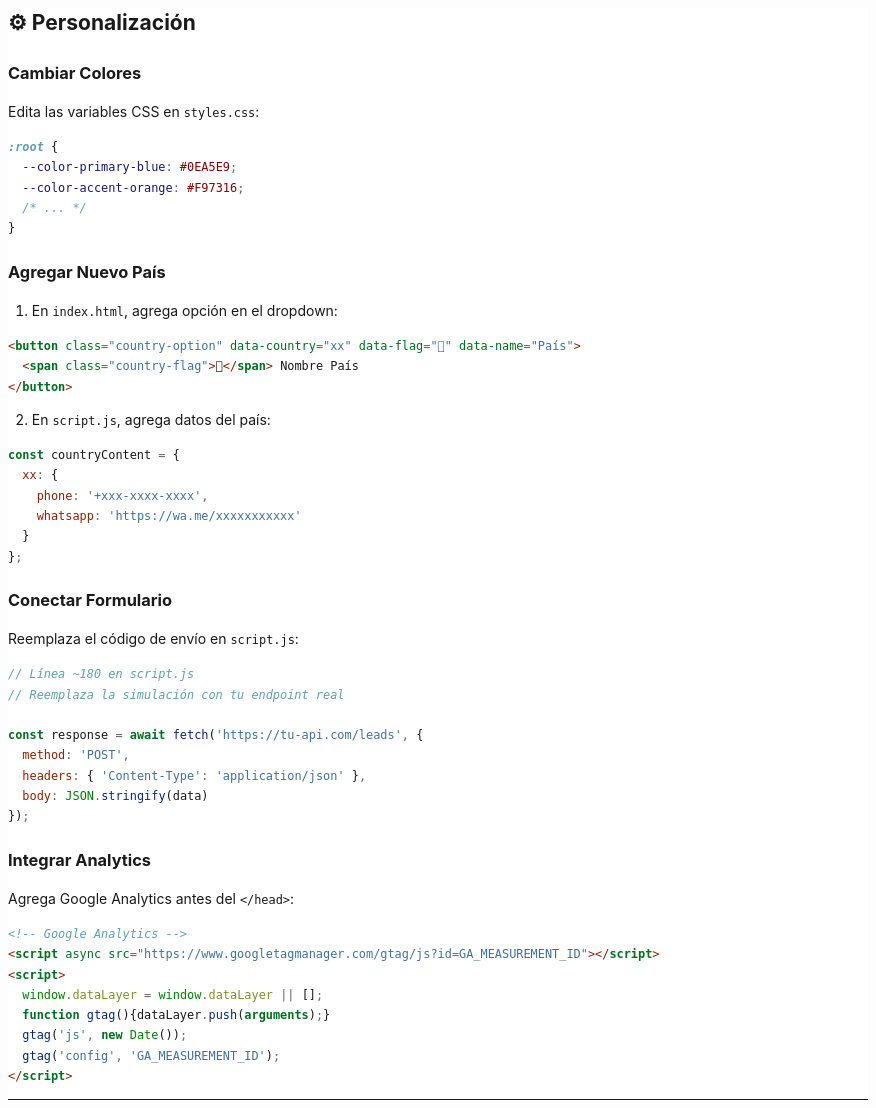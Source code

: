 
## ⚙️ Personalización

### Cambiar Colores

Edita las variables CSS en `styles.css`:

```css
:root {
  --color-primary-blue: #0EA5E9;
  --color-accent-orange: #F97316;
  /* ... */
}
```

### Agregar Nuevo País

1. En `index.html`, agrega opción en el dropdown:

```html
<button class="country-option" data-country="xx" data-flag="🏴" data-name="País">
  <span class="country-flag">🏴</span> Nombre País
</button>
```

2. En `script.js`, agrega datos del país:

```javascript
const countryContent = {
  xx: {
    phone: '+xxx-xxxx-xxxx',
    whatsapp: 'https://wa.me/xxxxxxxxxxx'
  }
};
```

### Conectar Formulario

Reemplaza el código de envío en `script.js`:

```javascript
// Línea ~180 en script.js
// Reemplaza la simulación con tu endpoint real

const response = await fetch('https://tu-api.com/leads', {
  method: 'POST',
  headers: { 'Content-Type': 'application/json' },
  body: JSON.stringify(data)
});
```

### Integrar Analytics

Agrega Google Analytics antes del `</head>`:

```html
<!-- Google Analytics -->
<script async src="https://www.googletagmanager.com/gtag/js?id=GA_MEASUREMENT_ID"></script>
<script>
  window.dataLayer = window.dataLayer || [];
  function gtag(){dataLayer.push(arguments);}
  gtag('js', new Date());
  gtag('config', 'GA_MEASUREMENT_ID');
</script>
```

---